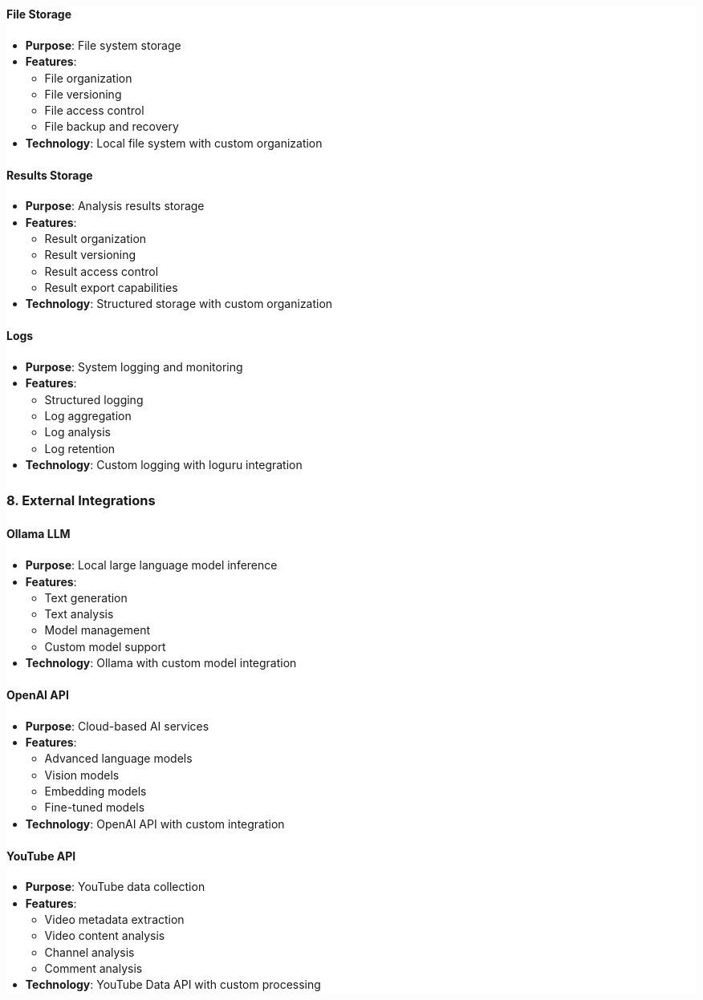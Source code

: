 #### File Storage
- **Purpose**: File system storage
- **Features**:
  - File organization
  - File versioning
  - File access control
  - File backup and recovery
- **Technology**: Local file system with custom organization

#### Results Storage
- **Purpose**: Analysis results storage
- **Features**:
  - Result organization
  - Result versioning
  - Result access control
  - Result export capabilities
- **Technology**: Structured storage with custom organization

#### Logs
- **Purpose**: System logging and monitoring
- **Features**:
  - Structured logging
  - Log aggregation
  - Log analysis
  - Log retention
- **Technology**: Custom logging with loguru integration

### 8. External Integrations

#### Ollama LLM
- **Purpose**: Local large language model inference
- **Features**:
  - Text generation
  - Text analysis
  - Model management
  - Custom model support
- **Technology**: Ollama with custom model integration

#### OpenAI API
- **Purpose**: Cloud-based AI services
- **Features**:
  - Advanced language models
  - Vision models
  - Embedding models
  - Fine-tuned models
- **Technology**: OpenAI API with custom integration

#### YouTube API
- **Purpose**: YouTube data collection
- **Features**:
  - Video metadata extraction
  - Video content analysis
  - Channel analysis
  - Comment analysis
- **Technology**: YouTube Data API with custom processing
